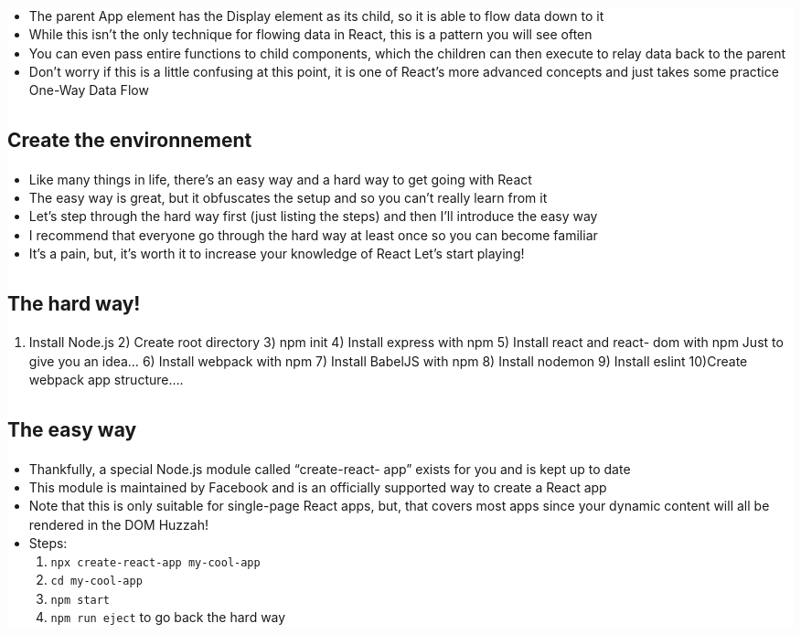 * The parent App element has the Display element as its child, so it is able to flow data down to it
* While this isn’t the only technique for flowing data in React, this is a pattern you will see often
* You can even pass entire functions to child components, which the children can then execute to relay data back to the parent
* Don’t worry if this is a little confusing at this point, it is one of React’s more advanced concepts and just takes some practice One-Way Data Flow

## Create the environnement

* Like many things in life, there’s an easy way and a hard way to get going with React
* The easy way is great, but it obfuscates the setup and so you can’t really learn from it
* Let’s step through the hard way first (just listing the steps) and then I’ll introduce the easy way
* I recommend that everyone go through the hard way at least once so you can become familiar
* It’s a pain, but, it’s worth it to increase your knowledge of React Let’s start playing! 

## The hard way!

1) Install Node.js 2) Create root directory 3) npm init 4) Install express with npm 5) Install react and react- dom with npm Just to give you an idea… 6) Install webpack with npm 7) Install BabelJS with npm 8) Install nodemon 9) Install eslint 10)Create webpack app structure…. 

## The easy way

* Thankfully, a special Node.js module called “create-react- app” exists for you and is kept up to date
* This module is maintained by Facebook and is an officially supported way to create a React app
* Note that this is only suitable for single-page React apps, but, that covers most apps since your dynamic content will all be rendered in the DOM Huzzah! 
* Steps:
  1. `npx create-react-app my-cool-app`
  2. `cd my-cool-app`
  3. `npm start`
  4. `npm run eject` to go back the hard way
